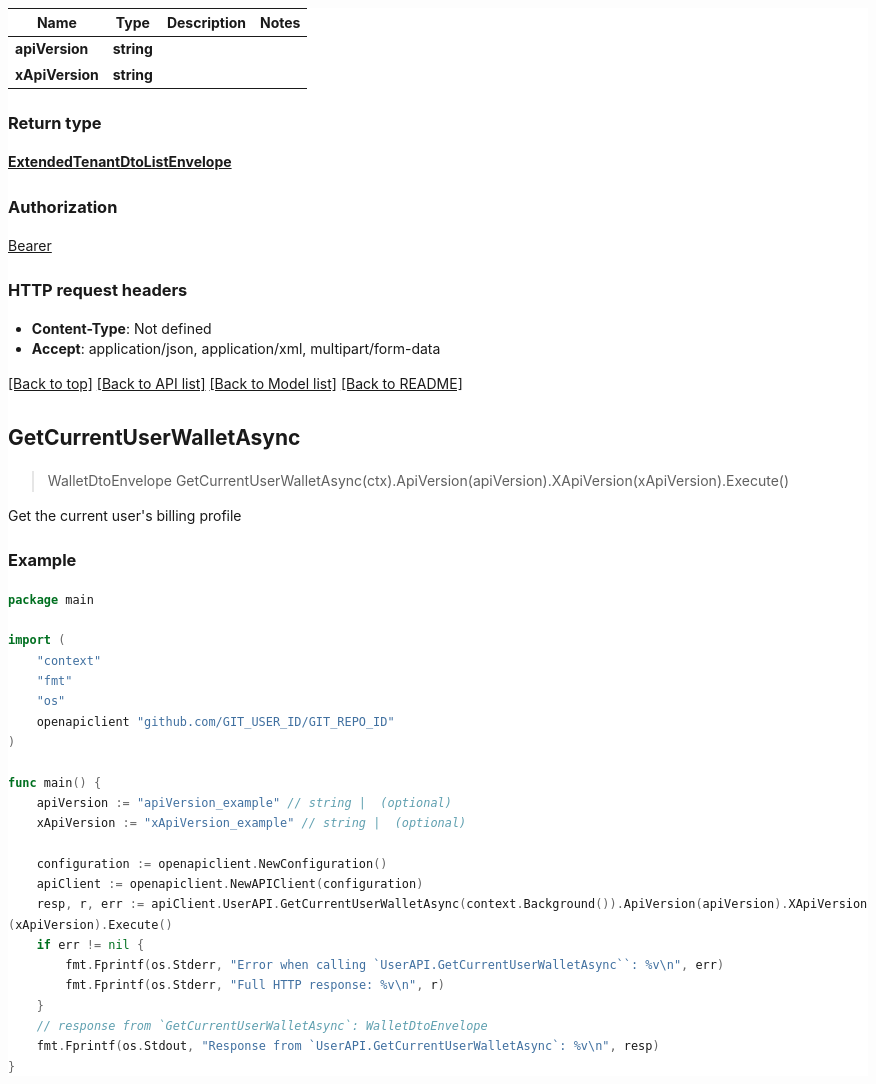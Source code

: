 
Name | Type | Description  | Notes
------------- | ------------- | ------------- | -------------
 **apiVersion** | **string** |  | 
 **xApiVersion** | **string** |  | 

### Return type

[**ExtendedTenantDtoListEnvelope**](ExtendedTenantDtoListEnvelope.md)

### Authorization

[Bearer](../README.md#Bearer)

### HTTP request headers

- **Content-Type**: Not defined
- **Accept**: application/json, application/xml, multipart/form-data

[[Back to top]](#) [[Back to API list]](../README.md#documentation-for-api-endpoints)
[[Back to Model list]](../README.md#documentation-for-models)
[[Back to README]](../README.md)


## GetCurrentUserWalletAsync

> WalletDtoEnvelope GetCurrentUserWalletAsync(ctx).ApiVersion(apiVersion).XApiVersion(xApiVersion).Execute()

Get the current user's billing profile



### Example

```go
package main

import (
	"context"
	"fmt"
	"os"
	openapiclient "github.com/GIT_USER_ID/GIT_REPO_ID"
)

func main() {
	apiVersion := "apiVersion_example" // string |  (optional)
	xApiVersion := "xApiVersion_example" // string |  (optional)

	configuration := openapiclient.NewConfiguration()
	apiClient := openapiclient.NewAPIClient(configuration)
	resp, r, err := apiClient.UserAPI.GetCurrentUserWalletAsync(context.Background()).ApiVersion(apiVersion).XApiVersion(xApiVersion).Execute()
	if err != nil {
		fmt.Fprintf(os.Stderr, "Error when calling `UserAPI.GetCurrentUserWalletAsync``: %v\n", err)
		fmt.Fprintf(os.Stderr, "Full HTTP response: %v\n", r)
	}
	// response from `GetCurrentUserWalletAsync`: WalletDtoEnvelope
	fmt.Fprintf(os.Stdout, "Response from `UserAPI.GetCurrentUserWalletAsync`: %v\n", resp)
}
```
